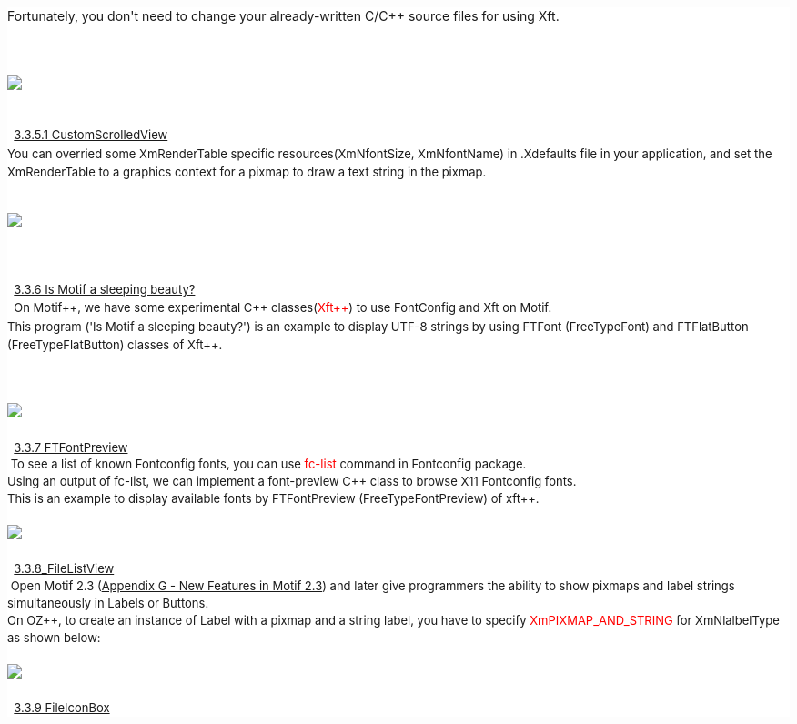  Fortunately, you don't need to change your already-written C/C++ source files for using Xft.

</font>
<br>
<br>
<a href="http://www.antillia.com/oz++/3.3.5_XFT.html"><img src= "http://www.antillia.com/oz++/images/DirectoryScanner.png" ></a>
<br>
<br>

<font size=2>&nbsp;&nbsp;<a name="3.3.5.1"><a href="http://www.antillia.com/oz++/3.3.5.1_CustomScrolledView.html">3.3.5.1 CustomScrolledView</a></a><br>
You can overried some XmRenderTable specific resources(XmNfontSize, XmNfontName) in .Xdefaults file in your application, and set the XmRenderTable
 to a graphics context for a pixmap to draw a text string in the pixmap.<br><br>

<a href="http://www.antillia.com/oz++/3.3.5.1_CustomScrolledView.html"><img src= "http://www.antillia.com/oz++/motif/images/CustomScrolledView.png" ></a>
 
<br>
<br>
<font size=2>&nbsp;&nbsp;<a name="3.3.6"><a href="http://www.antillia.com/oz++/3.3.6_IsMotifASleepingBeauty.html">3.3.6 Is Motif a sleeping beauty?</a></a><br>
&nbsp; On Motif++, we have some experimental C++ classes(<font size=2 color="red">Xft++</font>) to use FontConfig and Xft on Motif.<br>
 This program ('Is Motif a sleeping beauty?') is an example to display UTF-8 strings by using FTFont (FreeTypeFont) and 
 FTFlatButton (FreeTypeFlatButton) classes of Xft++. <br>
</font>
<br>
<br>


<a href="http://www.antillia.com/oz++/3.3.6_IsMotifASleepingBeauty.html"><img src= "http://www.antillia.com/oz++/images/FTFlatButton.png"></a>
<br>
<br>
<font size=2>&nbsp;&nbsp;<a name="3.3.7"><a href="http://www.antillia.com/oz++/3.3.7_FTFontPreview.html">3.3.7 FTFontPreview</a></a><br>
&nbsp;To see a list of known Fontconfig fonts, you can use <font size=2 color="red">fc-list</font> command in Fontconfig package.<br>
Using an output of fc-list, we can implement a font-preview C++ class to browse X11 Fontconfig fonts.<br>
 This is an example to display available fonts by FTFontPreview (FreeTypeFontPreview) of xft++.<br>
</font>
<br>
<a href="http://www.antillia.com/oz++/3.3.7_FTFontPreview.html"><img src= "http://www.antillia.com/oz++/images/FTFontPreview.png" ></a>
<br>
<br>
<font size=2>&nbsp;&nbsp;<a name="3.3.8"><a href="http://www.antillia.com/oz++/3.3.8_FileListView.html">3.3.8_FileListView</a></a><br>
&nbsp;Open Motif 2.3 (<a href="http://www.google.co.jp/url?sa=t&rct=j&q=&esrc=s&source=web&cd=8&ved=0CFIQFjAH&url=http%3A%2F%2Ffossies.org%2Flinux%2Fmisc%2Fold%2Fopenmotif-2.3.0-manual.pdf.tgz%2Fappendixg.pdf&ei=HrvGVLSYAcG2mAXvyIHACw&usg=AFQjCNFUbt_IJKZoqVcp7xnRgOezSu-VLg&sig2=qZlEJtcl7lkz27cw6aC0RA&bvm=bv.84349003,d.dGY">Appendix G - New Features in Motif 2.3</a>) and later 
give programmers the ability to show pixmaps and label strings simultaneously in Labels or Buttons.<br>
 On OZ++, to create an instance of Label with a pixmap and a string label, you have to specify 
 <font size=2 color="red">XmPIXMAP_AND_STRING</font> for XmNlalbelType as shown below:<br>
</font>
<br>
<a href="http://www.antillia.com/oz++/3.3.8_FileListView.html"><img src= "http://www.antillia.com/oz++/images/FileListView.png" ></a>
<br>
<br>
<font size=2>&nbsp;&nbsp;<a name="3.3.9"><a href="http://www.antillia.com/oz++/3.3.9_FileIconBox.html">3.3.9 FileIconBox</a></a><br>